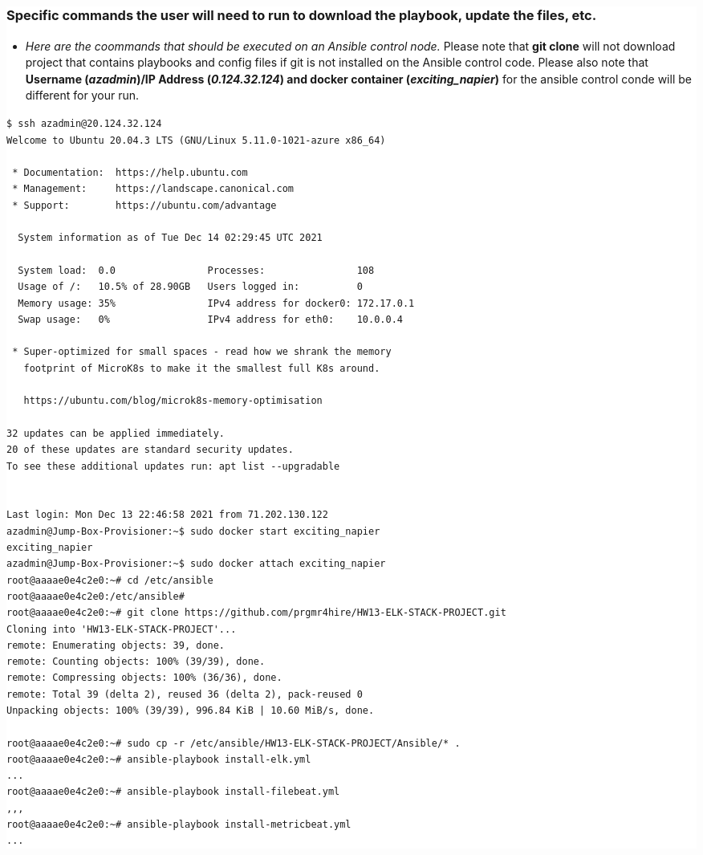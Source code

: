 
### Specific commands the user will need to run to download the playbook, update the files, etc.

- _Here are the coommands that should be executed on an Ansible control node._  Please note that **git clone** will not download project that contains playbooks and config files if git is not installed on the Ansible control code.  Please also note that **Username (_azadmin_)/IP Address (_0.124.32.124_) and docker container (_exciting_napier_)** for the ansible control conde will be different for your run.

```
$ ssh azadmin@20.124.32.124
Welcome to Ubuntu 20.04.3 LTS (GNU/Linux 5.11.0-1021-azure x86_64)

 * Documentation:  https://help.ubuntu.com
 * Management:     https://landscape.canonical.com
 * Support:        https://ubuntu.com/advantage

  System information as of Tue Dec 14 02:29:45 UTC 2021

  System load:  0.0                Processes:                108
  Usage of /:   10.5% of 28.90GB   Users logged in:          0
  Memory usage: 35%                IPv4 address for docker0: 172.17.0.1
  Swap usage:   0%                 IPv4 address for eth0:    10.0.0.4

 * Super-optimized for small spaces - read how we shrank the memory
   footprint of MicroK8s to make it the smallest full K8s around.

   https://ubuntu.com/blog/microk8s-memory-optimisation

32 updates can be applied immediately.
20 of these updates are standard security updates.
To see these additional updates run: apt list --upgradable


Last login: Mon Dec 13 22:46:58 2021 from 71.202.130.122
azadmin@Jump-Box-Provisioner:~$ sudo docker start exciting_napier
exciting_napier
azadmin@Jump-Box-Provisioner:~$ sudo docker attach exciting_napier
root@aaaae0e4c2e0:~# cd /etc/ansible
root@aaaae0e4c2e0:/etc/ansible#
root@aaaae0e4c2e0:~# git clone https://github.com/prgmr4hire/HW13-ELK-STACK-PROJECT.git
Cloning into 'HW13-ELK-STACK-PROJECT'...
remote: Enumerating objects: 39, done.
remote: Counting objects: 100% (39/39), done.
remote: Compressing objects: 100% (36/36), done.
remote: Total 39 (delta 2), reused 36 (delta 2), pack-reused 0
Unpacking objects: 100% (39/39), 996.84 KiB | 10.60 MiB/s, done.

root@aaaae0e4c2e0:~# sudo cp -r /etc/ansible/HW13-ELK-STACK-PROJECT/Ansible/* .
root@aaaae0e4c2e0:~# ansible-playbook install-elk.yml
...
root@aaaae0e4c2e0:~# ansible-playbook install-filebeat.yml
,,,
root@aaaae0e4c2e0:~# ansible-playbook install-metricbeat.yml
...

```
